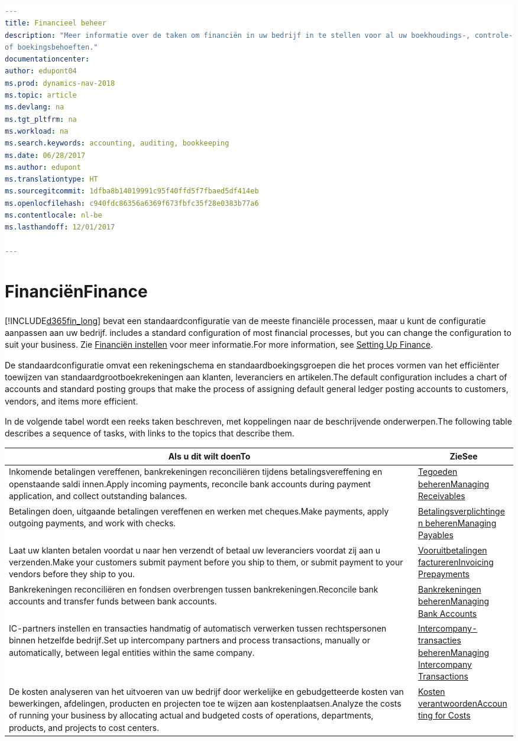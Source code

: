 ```yaml
---
title: Financieel beheer
description: "Meer informatie over de taken om financiën in uw bedrijf in te stellen voor al uw boekhoudings-, controle- of boekingsbehoeften."
documentationcenter: 
author: edupont04
ms.prod: dynamics-nav-2018
ms.topic: article
ms.devlang: na
ms.tgt_pltfrm: na
ms.workload: na
ms.search.keywords: accounting, auditing, bookkeeping
ms.date: 06/28/2017
ms.author: edupont
ms.translationtype: HT
ms.sourcegitcommit: 1dfba8b14019991c95f40ffd5f7fbaed5df414eb
ms.openlocfilehash: c940fdc86356a6369f673fbfc35f28e0383b77a6
ms.contentlocale: nl-be
ms.lasthandoff: 12/01/2017

---
```

# <a name="finance"></a><span data-ttu-id="f323f-103">Financiën</span><span class="sxs-lookup"><span data-stu-id="f323f-103">Finance</span></span>
[!INCLUDE[d365fin_long](includes/d365fin_long_md.md)]<span data-ttu-id="f323f-104"> bevat een standaardconfiguratie van de meeste financiële processen, maar u kunt de configuratie aanpassen aan uw bedrijf.</span><span class="sxs-lookup"><span data-stu-id="f323f-104"> includes a standard configuration of most financial processes, but you can change the configuration to suit your business.</span></span> <span data-ttu-id="f323f-105">Zie [Financiën instellen](finance-setup-finance.md) voor meer informatie.</span><span class="sxs-lookup"><span data-stu-id="f323f-105">For more information, see [Setting Up Finance](finance-setup-finance.md).</span></span>

<span data-ttu-id="f323f-106">De standaardconfiguratie omvat een rekeningschema en standaardboekingsgroepen die het proces vormen van het efficiënter toewijzen van standaardgrootboekrekeningen aan klanten, leveranciers en artikelen.</span><span class="sxs-lookup"><span data-stu-id="f323f-106">The default configuration includes a chart of accounts and standard posting groups that make the process of assigning default general ledger posting accounts to customers, vendors, and items more efficient.</span></span>  

<span data-ttu-id="f323f-107">In de volgende tabel wordt een reeks taken beschreven, met koppelingen naar de beschrijvende onderwerpen.</span><span class="sxs-lookup"><span data-stu-id="f323f-107">The following table describes a sequence of tasks, with links to the topics that describe them.</span></span>  

| <span data-ttu-id="f323f-108">Als u dit wilt doen</span><span class="sxs-lookup"><span data-stu-id="f323f-108">To</span></span> | <span data-ttu-id="f323f-109">Zie</span><span class="sxs-lookup"><span data-stu-id="f323f-109">See</span></span> |
| --- | --- |
| <span data-ttu-id="f323f-110">Inkomende betalingen vereffenen, bankrekeningen reconciliëren tijdens betalingsvereffening en openstaande saldi innen.</span><span class="sxs-lookup"><span data-stu-id="f323f-110">Apply incoming payments, reconcile bank accounts during payment application, and collect outstanding balances.</span></span> |[<span data-ttu-id="f323f-111">Tegoeden beheren</span><span class="sxs-lookup"><span data-stu-id="f323f-111">Managing Receivables</span></span>](receivables-manage-receivables.md) |
| <span data-ttu-id="f323f-112">Betalingen doen, uitgaande betalingen vereffenen en werken met cheques.</span><span class="sxs-lookup"><span data-stu-id="f323f-112">Make payments, apply outgoing payments, and work with checks.</span></span> |[<span data-ttu-id="f323f-113">Betalingsverplichtingen beheren</span><span class="sxs-lookup"><span data-stu-id="f323f-113">Managing Payables</span></span>](payables-manage-payables.md) |
|<span data-ttu-id="f323f-114">Laat uw klanten betalen voordat u naar hen verzendt of betaal uw leveranciers voordat zij aan u verzenden.</span><span class="sxs-lookup"><span data-stu-id="f323f-114">Make your customers submit payment before you ship to them, or submit payment to your vendors before they ship to you.</span></span>|[<span data-ttu-id="f323f-115">Vooruitbetalingen factureren</span><span class="sxs-lookup"><span data-stu-id="f323f-115">Invoicing Prepayments</span></span>](finance-invoice-prepayments.md)|
| <span data-ttu-id="f323f-116">Bankrekeningen reconciliëren en fondsen overbrengen tussen bankrekeningen.</span><span class="sxs-lookup"><span data-stu-id="f323f-116">Reconcile bank accounts and transfer funds between bank accounts.</span></span> |[<span data-ttu-id="f323f-117">Bankrekeningen beheren</span><span class="sxs-lookup"><span data-stu-id="f323f-117">Managing Bank Accounts</span></span>](bank-manage-bank-accounts.md) |
|<span data-ttu-id="f323f-118">IC-partners instellen en transacties handmatig of automatisch verwerken tussen rechtspersonen binnen hetzelfde bedrijf.</span><span class="sxs-lookup"><span data-stu-id="f323f-118">Set up intercompany partners and process transactions, manually or automatically, between legal entities within the same company.</span></span>|[<span data-ttu-id="f323f-119">Intercompany-transacties beheren</span><span class="sxs-lookup"><span data-stu-id="f323f-119">Managing Intercompany Transactions</span></span>](intercompany-manage.md)|
|<span data-ttu-id="f323f-120">De kosten analyseren van het uitvoeren van uw bedrijf door werkelijke en gebudgetteerde kosten van bewerkingen, afdelingen, producten en projecten toe te wijzen aan kostenplaatsen.</span><span class="sxs-lookup"><span data-stu-id="f323f-120">Analyze the costs of running your business by allocating actual and budgeted costs of operations, departments, products, and projects to cost centers.</span></span>|[<span data-ttu-id="f323f-121">Kosten verantwoorden</span><span class="sxs-lookup"><span data-stu-id="f323f-121">Accounting for Costs</span></span>](finance-manage-cost-accounting.md)|